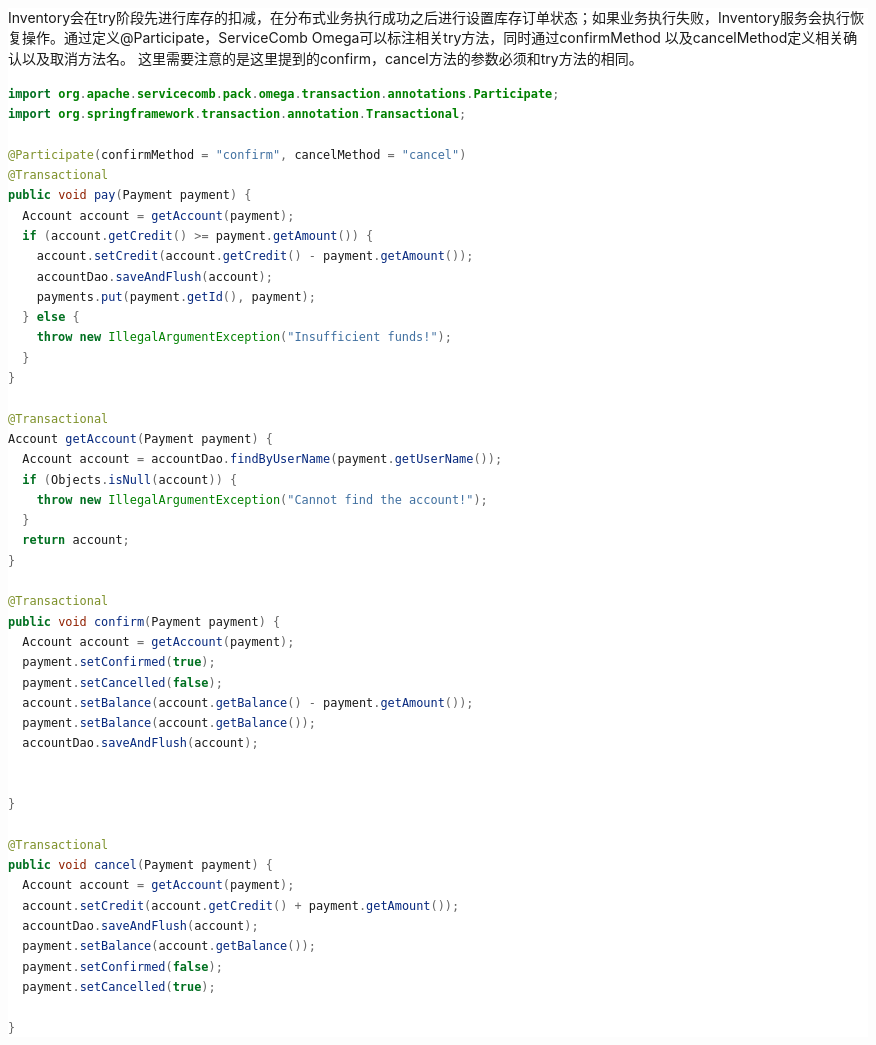Inventory会在try阶段先进行库存的扣减，在分布式业务执行成功之后进行设置库存订单状态；如果业务执行失败，Inventory服务会执行恢复操作。通过定义@Participate，ServiceComb Omega可以标注相关try方法，同时通过confirmMethod 以及cancelMethod定义相关确认以及取消方法名。 这里需要注意的是这里提到的confirm，cancel方法的参数必须和try方法的相同。

```java
import org.apache.servicecomb.pack.omega.transaction.annotations.Participate;
import org.springframework.transaction.annotation.Transactional;

@Participate(confirmMethod = "confirm", cancelMethod = "cancel")
@Transactional
public void pay(Payment payment) {
  Account account = getAccount(payment);
  if (account.getCredit() >= payment.getAmount()) {
    account.setCredit(account.getCredit() - payment.getAmount());
    accountDao.saveAndFlush(account);
    payments.put(payment.getId(), payment);
  } else {
    throw new IllegalArgumentException("Insufficient funds!");
  }
}

@Transactional
Account getAccount(Payment payment) {
  Account account = accountDao.findByUserName(payment.getUserName());
  if (Objects.isNull(account)) {
    throw new IllegalArgumentException("Cannot find the account!");
  }
  return account;
}

@Transactional
public void confirm(Payment payment) {
  Account account = getAccount(payment);
  payment.setConfirmed(true);
  payment.setCancelled(false);
  account.setBalance(account.getBalance() - payment.getAmount());
  payment.setBalance(account.getBalance());
  accountDao.saveAndFlush(account);


}

@Transactional
public void cancel(Payment payment) {
  Account account = getAccount(payment);
  account.setCredit(account.getCredit() + payment.getAmount());
  accountDao.saveAndFlush(account);
  payment.setBalance(account.getBalance());
  payment.setConfirmed(false);
  payment.setCancelled(true);

}
```
